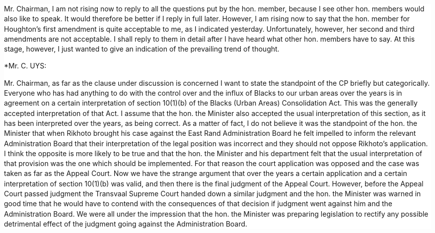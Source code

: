 <p>Mr. Chairman, I am not rising now to reply to all the questions put by the hon. member, because I see other hon. members would also like to speak. It would therefore be better if I reply in full later. However, I am rising now to say that the hon. member for Houghton&#x2019;s first amendment is quite acceptable to me, as I indicated yesterday. Unfortunately, however, her second and third amendments are not acceptable. I shall reply to them in detail after I have heard what other hon. members have to say. At this stage, however, I just wanted to give an indication of the prevailing trend of thought.</p>

</speech>

<speech by="#uys">

<from>*Mr. <person refersTo="hansard_za">C. UYS</person>:</from>

<p>Mr. Chairman, as far as the clause under discussion is concerned I want to state the standpoint of the CP briefly but categorically. Everyone who has had anything to do with the control over and the influx of Blacks to our urban areas over the years is in agreement on a certain interpretation of section 10(1)(b) of the Blacks (Urban Areas) Consolidation Act. This was the generally accepted interpretation of that Act. I assume that the hon. the Minister also accepted the usual interpretation of this section, as it has been interpreted over the years, as being correct. As a matter of fact, I do not believe it was the standpoint of the hon. the Minister that when Rikhoto brought his case against the East Rand Administration Board he felt impelled to inform the relevant Administration Board that their interpretation of the legal position was incorrect and they should not oppose Rikhoto&#x2019;s application. I think the opposite is more likely to be true and that the hon. the Minister and his department felt that the usual interpretation of that provision was the one which should be implemented. For that reason the court application was opposed and the case was taken as far as the Appeal Court. Now we have the strange argument that over the years a certain application and a certain interpretation of section 10(1)(b) was valid, and then there is the final judgment of the Appeal Court. However, before the Appeal Court passed judgment the Transvaal Supreme Court handed down a similar judgment and the hon. the Minister was warned in good time that he would have to contend with the consequences of that decision if judgment went against him and the Administration Board. We were all under the impression that the hon. the Minister <span class="col_10973-10974" refersTo="page_0375"/>was preparing legislation to rectify any possible detrimental effect of the judgment going against the Administration Board.</p>
